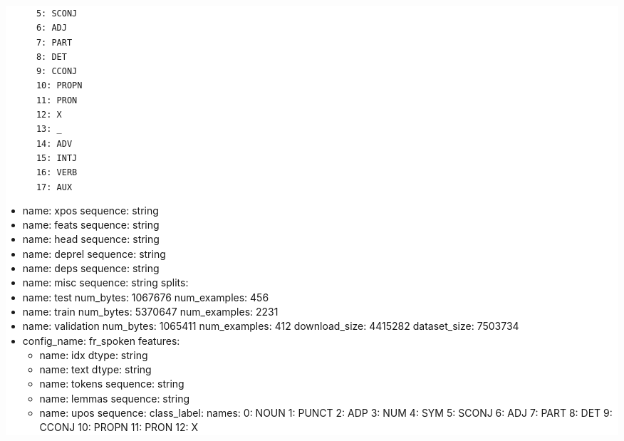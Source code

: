           5: SCONJ
          6: ADJ
          7: PART
          8: DET
          9: CCONJ
          10: PROPN
          11: PRON
          12: X
          13: _
          14: ADV
          15: INTJ
          16: VERB
          17: AUX
  - name: xpos
    sequence: string
  - name: feats
    sequence: string
  - name: head
    sequence: string
  - name: deprel
    sequence: string
  - name: deps
    sequence: string
  - name: misc
    sequence: string
  splits:
  - name: test
    num_bytes: 1067676
    num_examples: 456
  - name: train
    num_bytes: 5370647
    num_examples: 2231
  - name: validation
    num_bytes: 1065411
    num_examples: 412
  download_size: 4415282
  dataset_size: 7503734
- config_name: fr_spoken
  features:
  - name: idx
    dtype: string
  - name: text
    dtype: string
  - name: tokens
    sequence: string
  - name: lemmas
    sequence: string
  - name: upos
    sequence:
      class_label:
        names:
          0: NOUN
          1: PUNCT
          2: ADP
          3: NUM
          4: SYM
          5: SCONJ
          6: ADJ
          7: PART
          8: DET
          9: CCONJ
          10: PROPN
          11: PRON
          12: X